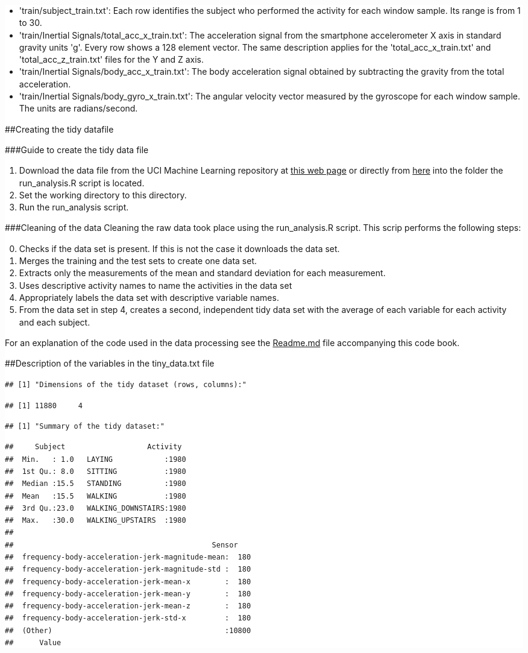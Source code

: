 - 'train/subject_train.txt': Each row identifies the subject who performed the activity for each window sample. Its range is from 1 to 30. 
- 'train/Inertial Signals/total_acc_x_train.txt': The acceleration signal from the smartphone accelerometer X axis in standard gravity units 'g'. Every row shows a 128 element vector. The same description applies for the 'total_acc_x_train.txt' and 'total_acc_z_train.txt' files for the Y and Z axis. 
- 'train/Inertial Signals/body_acc_x_train.txt': The body acceleration signal obtained by subtracting the gravity from the total acceleration. 
- 'train/Inertial Signals/body_gyro_x_train.txt': The angular velocity vector measured by the gyroscope for each window sample. The units are radians/second. 

##Creating the tidy datafile

###Guide to create the tidy data file
 1. Download the data file from the UCI Machine Learning repository at [this web page](http://archive.ics.uci.edu/ml/datasets/Human+Activity+Recognition+Using+Smartphones)
    or directly from [here](https://d396qusza40orc.cloudfront.net/getdata%2Fprojectfiles%2FUCI%20HAR%20Dataset.zip) into the folder the run_analysis.R script is located.
 2. Set the working directory to this directory.
 3. Run the run_analysis script.

###Cleaning of the data
Cleaning the raw data took place using the run_analysis.R script. This scrip performs the following steps:

 0. Checks if the data set is present. If this is not the case it downloads the data set.
 1. Merges the training and the test sets to create one data set.
 2. Extracts only the measurements of the mean and standard deviation for 
    each measurement. 
 3. Uses descriptive activity names to name the activities in the data set
 4. Appropriately labels the data set with descriptive variable names. 
 5. From the data set in step 4, creates a second, independent tidy data 
    set with the average of each variable for each activity and each subject.

For an explanation of the code used in the data processing see the [Readme.md](https://github.com/JorisSchut/Data-Science/blob/master/Cleaning/wk3/Readme.md) file accompanying this code book.

##Description of the variables in the tiny_data.txt file


```
## [1] "Dimensions of the tidy dataset (rows, columns):"
```

```
## [1] 11880     4
```

```
## [1] "Summary of the tidy dataset:"
```

```
##     Subject                   Activity   
##  Min.   : 1.0   LAYING            :1980  
##  1st Qu.: 8.0   SITTING           :1980  
##  Median :15.5   STANDING          :1980  
##  Mean   :15.5   WALKING           :1980  
##  3rd Qu.:23.0   WALKING_DOWNSTAIRS:1980  
##  Max.   :30.0   WALKING_UPSTAIRS  :1980  
##                                          
##                                              Sensor     
##  frequency-body-acceleration-jerk-magnitude-mean:  180  
##  frequency-body-acceleration-jerk-magnitude-std :  180  
##  frequency-body-acceleration-jerk-mean-x        :  180  
##  frequency-body-acceleration-jerk-mean-y        :  180  
##  frequency-body-acceleration-jerk-mean-z        :  180  
##  frequency-body-acceleration-jerk-std-x         :  180  
##  (Other)                                        :10800  
##      Value         
```